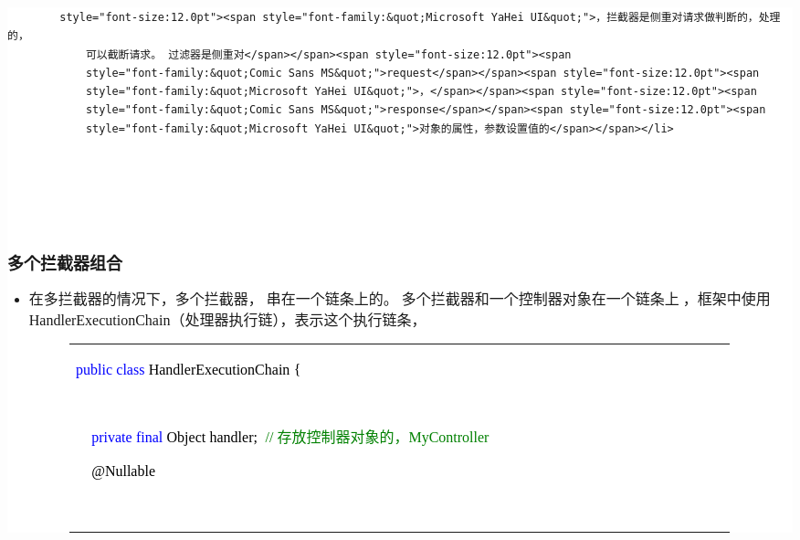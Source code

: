             style="font-size:12.0pt"><span style="font-family:&quot;Microsoft YaHei UI&quot;">，拦截器是侧重对请求做判断的，处理的，
                可以截断请求。 过滤器是侧重对</span></span><span style="font-size:12.0pt"><span
                style="font-family:&quot;Comic Sans MS&quot;">request</span></span><span style="font-size:12.0pt"><span
                style="font-family:&quot;Microsoft YaHei UI&quot;">，</span></span><span style="font-size:12.0pt"><span
                style="font-family:&quot;Comic Sans MS&quot;">response</span></span><span style="font-size:12.0pt"><span
                style="font-family:&quot;Microsoft YaHei UI&quot;">对象的属性，参数设置值的</span></span></li>
</ul>
<p><span style="font-size:12.0pt"><span style="font-family:&quot;Comic Sans MS&quot;">&nbsp;</span></span></p>
<p><span style="font-size:12.0pt"><span style="font-family:&quot;Comic Sans MS&quot;">&nbsp;</span></span></p>
<p><span style="font-size:12.0pt"><span style="font-family:&quot;Comic Sans MS&quot;">&nbsp;</span></span></p>
<p><span style="font-size:13.5pt"><span
            style="font-family:&quot;Microsoft YaHei UI&quot;"><strong>多个拦截器组合</strong></span></span></p>
<ul style="list-style-type:disc">
    <li><span style="font-size:12.0pt"><span style="font-family:&quot;Microsoft YaHei UI&quot;">在多拦截器的情况下，多个拦截器，
                串在一个链条上的。 多个拦截器和一个控制器对象在一个链条上 ，框架中使用</span></span><span style="font-size:12.0pt"><span
                style="font-family:&quot;Comic Sans MS&quot;">HandlerExecutionChain</span></span><span
            style="font-size:12.0pt"><span
                style="font-family:&quot;Microsoft YaHei UI&quot;">（处理器执行链），表示这个执行链条，</span></span></li>
</ul>
<table summary="" cellspacing="0"
    style="border-collapse:collapse; border-color:#a3a3a3; border-style:solid; border-width:0px; margin-left:68px"
    class=" cke_show_border">
    <tbody>
        <tr>
            <td
                style="background-color:white; border-bottom:0px; border-left:0px; border-right:0px; border-top:0px; vertical-align:top; width:7.3888in">
                <p><span style="font-size:12.0pt"><span style="font-family:&quot;Comic Sans MS&quot;"><span
                                style="color:blue">public</span></span>&nbsp;<span
                            style="font-family:&quot;Comic Sans MS&quot;"><span
                                style="color:blue">class</span></span>&nbsp;<span
                            style="font-family:&quot;Comic Sans MS&quot;"><span
                                style="color:black">HandlerExecutionChain</span></span>&nbsp;<span
                            style="font-family:&quot;Comic Sans MS&quot;"><span
                                style="color:black">{</span></span></span></p>
                <p><span style="font-size:12.0pt"><span style="font-family:&quot;Microsoft YaHei UI&quot;"><span
                                style="color:black">&nbsp;&nbsp;&nbsp;</span></span></span></p>
                <p><span style="font-size:12.0pt">&nbsp;&nbsp;&nbsp;&nbsp;<span
                            style="font-family:&quot;Comic Sans MS&quot;"><span
                                style="color:blue">private</span></span>&nbsp;<span
                            style="font-family:&quot;Comic Sans MS&quot;"><span
                                style="color:blue">final</span></span>&nbsp;<span
                            style="font-family:&quot;Comic Sans MS&quot;"><span
                                style="color:black">Object</span></span>&nbsp;<span
                            style="font-family:&quot;Comic Sans MS&quot;"><span
                                style="color:black">handler;</span></span>&nbsp;&nbsp;<span
                            style="font-family:&quot;Comic Sans MS&quot;"><span
                                style="color:green">//</span></span><span
                            style="font-family:&quot;Microsoft YaHei UI&quot;"><span
                                style="color:green">&nbsp;存放控制器对象的，</span></span><span
                            style="font-family:&quot;Comic Sans MS&quot;"><span
                                style="color:green">MyController</span></span></span></p>
                <p><span style="font-size:12.0pt"><span style="color:black">&nbsp;&nbsp;&nbsp;&nbsp;<span
                                style="font-family:&quot;Comic Sans MS&quot;">@Nullable</span></span></span></p>
                <p><span style="font-size:12.0pt">&nbsp;&nbsp;&nbsp;&nbsp;<span